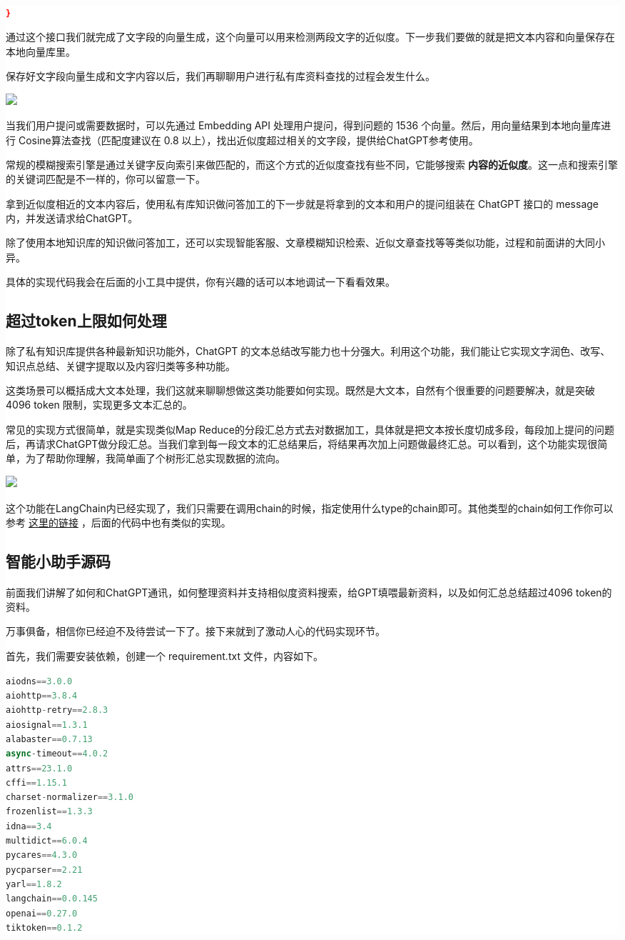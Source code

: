 ```json
}

```

通过这个接口我们就完成了文字段的向量生成，这个向量可以用来检测两段文字的近似度。下一步我们要做的就是把文本内容和向量保存在本地向量库里。

保存好文字段向量生成和文字内容以后，我们再聊聊用户进行私有库资料查找的过程会发生什么。

![](https://static001.geekbang.org/resource/image/6b/45/6b29088f59c2b681bf70259945b3e345.jpg?wh=4000x2940)

当我们用户提问或需要数据时，可以先通过 Embedding API 处理用户提问，得到问题的 1536 个向量。然后，用向量结果到本地向量库进行 Cosine算法查找（匹配度建议在 0.8 以上），找出近似度超过相关的文字段，提供给ChatGPT参考使用。

常规的模糊搜索引擎是通过关键字反向索引来做匹配的，而这个方式的近似度查找有些不同，它能够搜索 **内容的近似度**。这一点和搜索引擎的关键词匹配是不一样的，你可以留意一下。

拿到近似度相近的文本内容后，使用私有库知识做问答加工的下一步就是将拿到的文本和用户的提问组装在 ChatGPT 接口的 message 内，并发送请求给ChatGPT。

除了使用本地知识库的知识做问答加工，还可以实现智能客服、文章模糊知识检索、近似文章查找等等类似功能，过程和前面讲的大同小异。

具体的实现代码我会在后面的小工具中提供，你有兴趣的话可以本地调试一下看看效果。

## 超过token上限如何处理

除了私有知识库提供各种最新知识功能外，ChatGPT 的文本总结改写能力也十分强大。利用这个功能，我们能让它实现文字润色、改写、知识点总结、关键字提取以及内容归类等多种功能。

这类场景可以概括成大文本处理，我们这就来聊聊想做这类功能要如何实现。既然是大文本，自然有个很重要的问题要解决，就是突破 4096 token 限制，实现更多文本汇总的。

常见的实现方式很简单，就是实现类似Map Reduce的分段汇总方式去对数据加工，具体就是把文本按长度切成多段，每段加上提问的问题后，再请求ChatGPT做分段汇总。当我们拿到每一段文本的汇总结果后，将结果再次加上问题做最终汇总。可以看到，这个功能实现很简单，为了帮助你理解，我简单画了个树形汇总实现数据的流向。

![](https://static001.geekbang.org/resource/image/60/ca/609e9ca77fa5ea063d571fae2bfd9dca.jpg?wh=4000x2413)

这个功能在LangChain内已经实现了，我们只需要在调用chain的时候，指定使用什么type的chain即可。其他类型的chain如何工作你可以参考 [这里的链接](https://python.langchain.com/en/latest/modules/chains/index_examples/summarize.htm) ，后面的代码中也有类似的实现。

## 智能小助手源码

前面我们讲解了如何和ChatGPT通讯，如何整理资料并支持相似度资料搜索，给GPT填喂最新资料，以及如何汇总总结超过4096 token的资料。

万事俱备，相信你已经迫不及待尝试一下了。接下来就到了激动人心的代码实现环节。

首先，我们需要安装依赖，创建一个 requirement.txt 文件，内容如下。

```python
aiodns==3.0.0
aiohttp==3.8.4
aiohttp-retry==2.8.3
aiosignal==1.3.1
alabaster==0.7.13
async-timeout==4.0.2
attrs==23.1.0
cffi==1.15.1
charset-normalizer==3.1.0
frozenlist==1.3.3
idna==3.4
multidict==6.0.4
pycares==4.3.0
pycparser==2.21
yarl==1.8.2
langchain==0.0.145
openai==0.27.0
tiktoken==0.1.2

```
